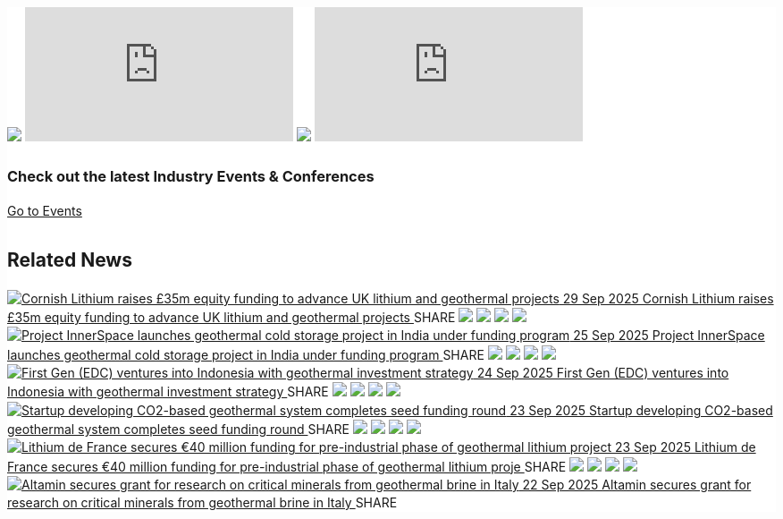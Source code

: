 [![](https://ads.thinkgeoenergy.com/images/c05bbc71b38e913aaddba397f8e88435.gif)](https://ads.thinkgeoenergy.com/delivery/cl.php?bannerid=314&zoneid=150&sig=c88236cc6eca61c691af98066fcf5de828a9bd6b33f84708c43607b27f74ce70&oadest=https%3A%2F%2Fstrydefurther.com%2Findustries%2Flow-cost-low-environmental-impact-exploration-and-monitoring-solutions-for-geothermal-energy-production-2%3F%26utm_source%3Dthink%2Bgeo%2Benergy%26utm_medium%3Ddisplay%26utm_campaign%3Dthink%2Bgeo%2Benergy%2Bwebsite%2Badvertising)
![](https://ads.thinkgeoenergy.com/delivery/lg.php?bannerid=314&campaignid=1&zoneid=150&loc=https%3A%2F%2Fwww.thinkgeoenergy.com%2Ffervo-secures-206m-for-cape-station-development%2F&cb=858590862e)
[![](https://ads.thinkgeoenergy.com/images/8a5a96ea04a2c1fe06a37e11acd687e2.gif)](https://ads.thinkgeoenergy.com/delivery/cl.php?bannerid=315&zoneid=151&sig=5ee8f7a3d59fa5621b76adae024389ccd468674329b65928694e5f0be9840501&oadest=https%3A%2F%2Fstrydefurther.com%2Findustries%2Flow-cost-low-environmental-impact-exploration-and-monitoring-solutions-for-geothermal-energy-production-2%3F%26utm_source%3Dthink%2Bgeo%2Benergy%26utm_medium%3Ddisplay%26utm_campaign%3Dthink%2Bgeo%2Benergy%2Bwebsite%2Badvertising)
![](https://ads.thinkgeoenergy.com/delivery/lg.php?bannerid=315&campaignid=1&zoneid=151&loc=https%3A%2F%2Fwww.thinkgeoenergy.com%2Ffervo-secures-206m-for-cape-station-development%2F&cb=ee63ed3e1c)
### Check out the latest Industry Events & Conferences
[Go to Events](https://www.thinkgeoenergy.com/events)
## Related News
[ ![Cornish Lithium raises £35m equity funding to advance UK lithium and geothermal projects](https://www.thinkgeoenergy.com/wp-content/uploads/2025/09/Cornish-Lithium-demonstration-400x267.png) 29 Sep 2025 Cornish Lithium raises £35m equity funding to advance UK lithium and geothermal projects ](https://www.thinkgeoenergy.com/cornish-lithium-raises-35m-equity-funding-to-advance-uk-lithium-and-geothermal-projects/)
SHARE
![](https://www.thinkgeoenergy.com/fervo-secures-206m-for-cape-station-development/) ![](https://www.thinkgeoenergy.com/fervo-secures-206m-for-cape-station-development/) ![](https://www.thinkgeoenergy.com/fervo-secures-206m-for-cape-station-development/) ![](https://www.thinkgeoenergy.com/fervo-secures-206m-for-cape-station-development/)
[ ![Project InnerSpace launches geothermal cold storage project in India under funding program](https://www.thinkgeoenergy.com/wp-content/uploads/2025/09/Apple_Orchards_Kinnaur-400x267.jpg) 25 Sep 2025 Project InnerSpace launches geothermal cold storage project in India under funding program ](https://www.thinkgeoenergy.com/project-innerspace-launches-geothermal-cold-storage-project-in-india-under-funding-program/)
SHARE
![](https://www.thinkgeoenergy.com/fervo-secures-206m-for-cape-station-development/) ![](https://www.thinkgeoenergy.com/fervo-secures-206m-for-cape-station-development/) ![](https://www.thinkgeoenergy.com/fervo-secures-206m-for-cape-station-development/) ![](https://www.thinkgeoenergy.com/fervo-secures-206m-for-cape-station-development/)
[ ![First Gen \(EDC\) ventures into Indonesia with geothermal investment strategy](https://www.thinkgeoenergy.com/wp-content/uploads/2024/05/Mount_Gede-Pangrango_South_Face-400x300.jpg) 24 Sep 2025 First Gen (EDC) ventures into Indonesia with geothermal investment strategy ](https://www.thinkgeoenergy.com/first-gen-edc-ventures-into-indonesia-with-geothermal-investment-strategy/)
SHARE
![](https://www.thinkgeoenergy.com/fervo-secures-206m-for-cape-station-development/) ![](https://www.thinkgeoenergy.com/fervo-secures-206m-for-cape-station-development/) ![](https://www.thinkgeoenergy.com/fervo-secures-206m-for-cape-station-development/) ![](https://www.thinkgeoenergy.com/fervo-secures-206m-for-cape-station-development/)
[ ![Startup developing CO2-based geothermal system completes seed funding round](https://www.thinkgeoenergy.com/wp-content/uploads/2025/09/Factor2-diagram-400x225.jpg) 23 Sep 2025 Startup developing CO2-based geothermal system completes seed funding round ](https://www.thinkgeoenergy.com/startup-developing-co2-based-geothermal-system-completes-seed-funding-round/)
SHARE
![](https://www.thinkgeoenergy.com/fervo-secures-206m-for-cape-station-development/) ![](https://www.thinkgeoenergy.com/fervo-secures-206m-for-cape-station-development/) ![](https://www.thinkgeoenergy.com/fervo-secures-206m-for-cape-station-development/) ![](https://www.thinkgeoenergy.com/fervo-secures-206m-for-cape-station-development/)
[ ![Lithium de France secures €40 million funding for pre-industrial phase of geothermal lithium project](https://www.thinkgeoenergy.com/wp-content/uploads/2012/10/Wineyards_Alsace_France-400x300.jpeg) 23 Sep 2025 Lithium de France secures €40 million funding for pre-industrial phase of geothermal lithium proje ](https://www.thinkgeoenergy.com/lithium-de-france-secures-e40-million-funding-for-pre-industrial-phase-of-geothermal-lithium-project/)
SHARE
![](https://www.thinkgeoenergy.com/fervo-secures-206m-for-cape-station-development/) ![](https://www.thinkgeoenergy.com/fervo-secures-206m-for-cape-station-development/) ![](https://www.thinkgeoenergy.com/fervo-secures-206m-for-cape-station-development/) ![](https://www.thinkgeoenergy.com/fervo-secures-206m-for-cape-station-development/)
[ ![Altamin secures grant for research on critical minerals from geothermal brine in Italy](https://www.thinkgeoenergy.com/wp-content/uploads/2024/03/Lago_di_Martignano_panorama-400x267.jpg) 22 Sep 2025 Altamin secures grant for research on critical minerals from geothermal brine in Italy ](https://www.thinkgeoenergy.com/altamin-secures-grant-for-research-on-critical-minerals-from-geothermal-brine-in-italy/)
SHARE
